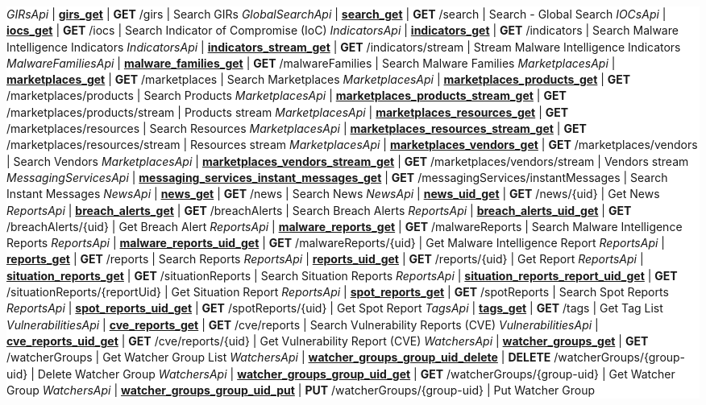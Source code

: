 *GIRsApi* | [**girs_get**](docs/GIRsApi.md#girs_get) | **GET** /girs | Search GIRs
*GlobalSearchApi* | [**search_get**](docs/GlobalSearchApi.md#search_get) | **GET** /search | Search - Global Search
*IOCsApi* | [**iocs_get**](docs/IOCsApi.md#iocs_get) | **GET** /iocs | Search Indicator of Compromise (IoC)
*IndicatorsApi* | [**indicators_get**](docs/IndicatorsApi.md#indicators_get) | **GET** /indicators | Search Malware Intelligence Indicators
*IndicatorsApi* | [**indicators_stream_get**](docs/IndicatorsApi.md#indicators_stream_get) | **GET** /indicators/stream | Stream Malware Intelligence Indicators
*MalwareFamiliesApi* | [**malware_families_get**](docs/MalwareFamiliesApi.md#malware_families_get) | **GET** /malwareFamilies | Search Malware Families
*MarketplacesApi* | [**marketplaces_get**](docs/MarketplacesApi.md#marketplaces_get) | **GET** /marketplaces | Search Marketplaces
*MarketplacesApi* | [**marketplaces_products_get**](docs/MarketplacesApi.md#marketplaces_products_get) | **GET** /marketplaces/products | Search Products
*MarketplacesApi* | [**marketplaces_products_stream_get**](docs/MarketplacesApi.md#marketplaces_products_stream_get) | **GET** /marketplaces/products/stream | Products stream
*MarketplacesApi* | [**marketplaces_resources_get**](docs/MarketplacesApi.md#marketplaces_resources_get) | **GET** /marketplaces/resources | Search Resources
*MarketplacesApi* | [**marketplaces_resources_stream_get**](docs/MarketplacesApi.md#marketplaces_resources_stream_get) | **GET** /marketplaces/resources/stream | Resources stream
*MarketplacesApi* | [**marketplaces_vendors_get**](docs/MarketplacesApi.md#marketplaces_vendors_get) | **GET** /marketplaces/vendors | Search Vendors
*MarketplacesApi* | [**marketplaces_vendors_stream_get**](docs/MarketplacesApi.md#marketplaces_vendors_stream_get) | **GET** /marketplaces/vendors/stream | Vendors stream
*MessagingServicesApi* | [**messaging_services_instant_messages_get**](docs/MessagingServicesApi.md#messaging_services_instant_messages_get) | **GET** /messagingServices/instantMessages | Search Instant Messages
*NewsApi* | [**news_get**](docs/NewsApi.md#news_get) | **GET** /news | Search News
*NewsApi* | [**news_uid_get**](docs/NewsApi.md#news_uid_get) | **GET** /news/{uid} | Get News
*ReportsApi* | [**breach_alerts_get**](docs/ReportsApi.md#breach_alerts_get) | **GET** /breachAlerts | Search Breach Alerts
*ReportsApi* | [**breach_alerts_uid_get**](docs/ReportsApi.md#breach_alerts_uid_get) | **GET** /breachAlerts/{uid} | Get Breach Alert
*ReportsApi* | [**malware_reports_get**](docs/ReportsApi.md#malware_reports_get) | **GET** /malwareReports | Search Malware Intelligence Reports
*ReportsApi* | [**malware_reports_uid_get**](docs/ReportsApi.md#malware_reports_uid_get) | **GET** /malwareReports/{uid} | Get Malware Intelligence Report
*ReportsApi* | [**reports_get**](docs/ReportsApi.md#reports_get) | **GET** /reports | Search Reports
*ReportsApi* | [**reports_uid_get**](docs/ReportsApi.md#reports_uid_get) | **GET** /reports/{uid} | Get Report
*ReportsApi* | [**situation_reports_get**](docs/ReportsApi.md#situation_reports_get) | **GET** /situationReports | Search Situation Reports
*ReportsApi* | [**situation_reports_report_uid_get**](docs/ReportsApi.md#situation_reports_report_uid_get) | **GET** /situationReports/{reportUid} | Get Situation Report
*ReportsApi* | [**spot_reports_get**](docs/ReportsApi.md#spot_reports_get) | **GET** /spotReports | Search Spot Reports
*ReportsApi* | [**spot_reports_uid_get**](docs/ReportsApi.md#spot_reports_uid_get) | **GET** /spotReports/{uid} | Get Spot Report
*TagsApi* | [**tags_get**](docs/TagsApi.md#tags_get) | **GET** /tags | Get Tag List
*VulnerabilitiesApi* | [**cve_reports_get**](docs/VulnerabilitiesApi.md#cve_reports_get) | **GET** /cve/reports | Search Vulnerability Reports (CVE)
*VulnerabilitiesApi* | [**cve_reports_uid_get**](docs/VulnerabilitiesApi.md#cve_reports_uid_get) | **GET** /cve/reports/{uid} | Get Vulnerability Report (CVE)
*WatchersApi* | [**watcher_groups_get**](docs/WatchersApi.md#watcher_groups_get) | **GET** /watcherGroups | Get Watcher Group List
*WatchersApi* | [**watcher_groups_group_uid_delete**](docs/WatchersApi.md#watcher_groups_group_uid_delete) | **DELETE** /watcherGroups/{group-uid} | Delete Watcher Group
*WatchersApi* | [**watcher_groups_group_uid_get**](docs/WatchersApi.md#watcher_groups_group_uid_get) | **GET** /watcherGroups/{group-uid} | Get Watcher Group
*WatchersApi* | [**watcher_groups_group_uid_put**](docs/WatchersApi.md#watcher_groups_group_uid_put) | **PUT** /watcherGroups/{group-uid} | Put Watcher Group
